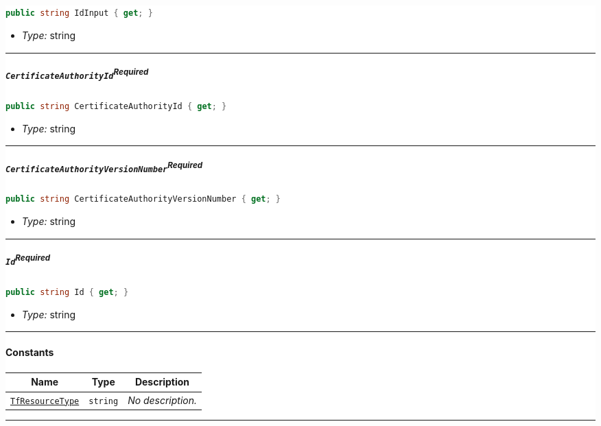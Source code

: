 ```csharp
public string IdInput { get; }
```

- *Type:* string

---

##### `CertificateAuthorityId`<sup>Required</sup> <a name="CertificateAuthorityId" id="rhizo-co-terraform-provider-oci.dataOciCertificatesManagementCertificateAuthorityVersion.DataOciCertificatesManagementCertificateAuthorityVersion.property.certificateAuthorityId"></a>

```csharp
public string CertificateAuthorityId { get; }
```

- *Type:* string

---

##### `CertificateAuthorityVersionNumber`<sup>Required</sup> <a name="CertificateAuthorityVersionNumber" id="rhizo-co-terraform-provider-oci.dataOciCertificatesManagementCertificateAuthorityVersion.DataOciCertificatesManagementCertificateAuthorityVersion.property.certificateAuthorityVersionNumber"></a>

```csharp
public string CertificateAuthorityVersionNumber { get; }
```

- *Type:* string

---

##### `Id`<sup>Required</sup> <a name="Id" id="rhizo-co-terraform-provider-oci.dataOciCertificatesManagementCertificateAuthorityVersion.DataOciCertificatesManagementCertificateAuthorityVersion.property.id"></a>

```csharp
public string Id { get; }
```

- *Type:* string

---

#### Constants <a name="Constants" id="Constants"></a>

| **Name** | **Type** | **Description** |
| --- | --- | --- |
| <code><a href="#rhizo-co-terraform-provider-oci.dataOciCertificatesManagementCertificateAuthorityVersion.DataOciCertificatesManagementCertificateAuthorityVersion.property.tfResourceType">TfResourceType</a></code> | <code>string</code> | *No description.* |

---
